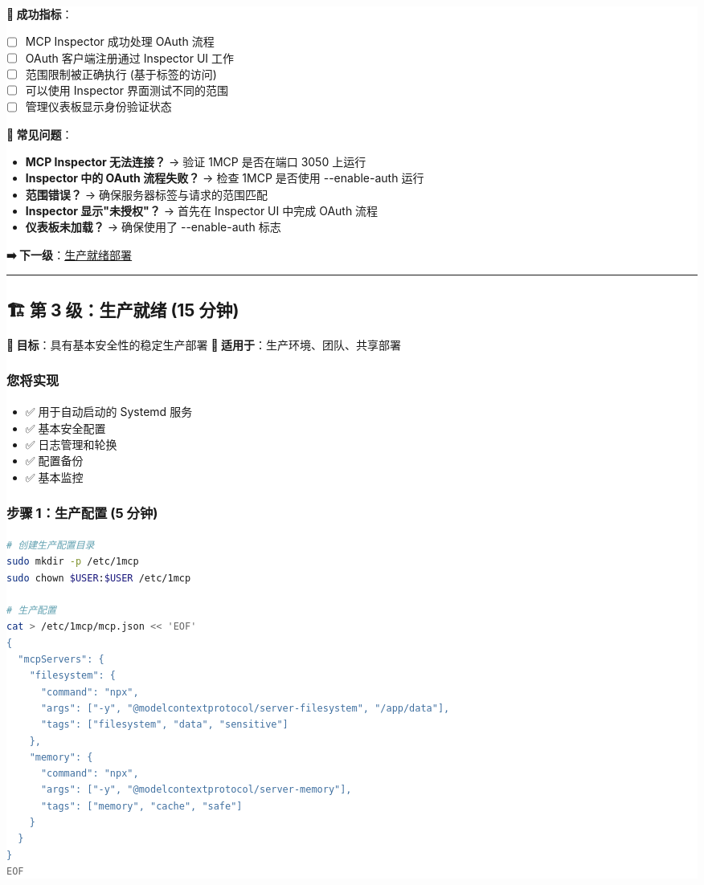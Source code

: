 **🎉 成功指标**：

- [ ] MCP Inspector 成功处理 OAuth 流程
- [ ] OAuth 客户端注册通过 Inspector UI 工作
- [ ] 范围限制被正确执行 (基于标签的访问)
- [ ] 可以使用 Inspector 界面测试不同的范围
- [ ] 管理仪表板显示身份验证状态

**🔧 常见问题**：

- **MCP Inspector 无法连接？** → 验证 1MCP 是否在端口 3050 上运行
- **Inspector 中的 OAuth 流程失败？** → 检查 1MCP 是否使用 --enable-auth 运行
- **范围错误？** → 确保服务器标签与请求的范围匹配
- **Inspector 显示"未授权"？** → 首先在 Inspector UI 中完成 OAuth 流程
- **仪表板未加载？** → 确保使用了 --enable-auth 标志

**➡️ 下一级**：[生产就绪部署](#-第-3-级生产就绪-45-分钟)

---

## 🏗️ 第 3 级：生产就绪 (15 分钟)

**🎯 目标**：具有基本安全性的稳定生产部署
**👤 适用于**：生产环境、团队、共享部署

### **您将实现**

- ✅ 用于自动启动的 Systemd 服务
- ✅ 基本安全配置
- ✅ 日志管理和轮换
- ✅ 配置备份
- ✅ 基本监控

### **步骤 1：生产配置** (5 分钟)

```bash
# 创建生产配置目录
sudo mkdir -p /etc/1mcp
sudo chown $USER:$USER /etc/1mcp

# 生产配置
cat > /etc/1mcp/mcp.json << 'EOF'
{
  "mcpServers": {
    "filesystem": {
      "command": "npx",
      "args": ["-y", "@modelcontextprotocol/server-filesystem", "/app/data"],
      "tags": ["filesystem", "data", "sensitive"]
    },
    "memory": {
      "command": "npx",
      "args": ["-y", "@modelcontextprotocol/server-memory"],
      "tags": ["memory", "cache", "safe"]
    }
  }
}
EOF
```
